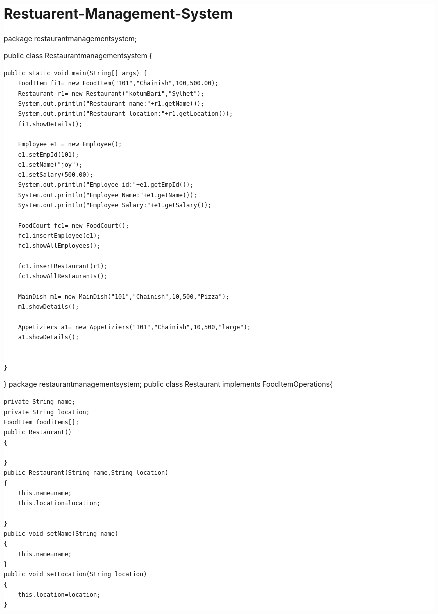 # Restuarent-Management-System
package restaurantmanagementsystem;

public class Restaurantmanagementsystem {

    public static void main(String[] args) {
        FoodItem fi1= new FoodItem("101","Chainish",100,500.00);
		Restaurant r1= new Restaurant("kotumBari","Sylhet");
		System.out.println("Restaurant name:"+r1.getName());
		System.out.println("Restaurant location:"+r1.getLocation());
		fi1.showDetails();
		
		Employee e1 = new Employee();
		e1.setEmpId(101);
		e1.setName("joy");
		e1.setSalary(500.00);
		System.out.println("Employee id:"+e1.getEmpId());
		System.out.println("Employee Name:"+e1.getName());
		System.out.println("Employee Salary:"+e1.getSalary());
		
		FoodCourt fc1= new FoodCourt();
		fc1.insertEmployee(e1);
		fc1.showAllEmployees();
		
		fc1.insertRestaurant(r1);
		fc1.showAllRestaurants();
		
	    MainDish m1= new MainDish("101","Chainish",10,500,"Pizza");
		m1.showDetails();
		
		Appetiziers a1= new Appetiziers("101","Chainish",10,500,"large");
		a1.showDetails();
		
		
	}
}
    package restaurantmanagementsystem;
public class Restaurant implements FoodItemOperations{
	
	private String name;
	private String location;
	FoodItem fooditems[];
	public Restaurant()
	{
		
	}
	public Restaurant(String name,String location)
	{
		this.name=name;
		this.location=location;
		
	}
	public void setName(String name)
	{
		this.name=name;
	}
	public void setLocation(String location)
	{
		this.location=location;
	}
	